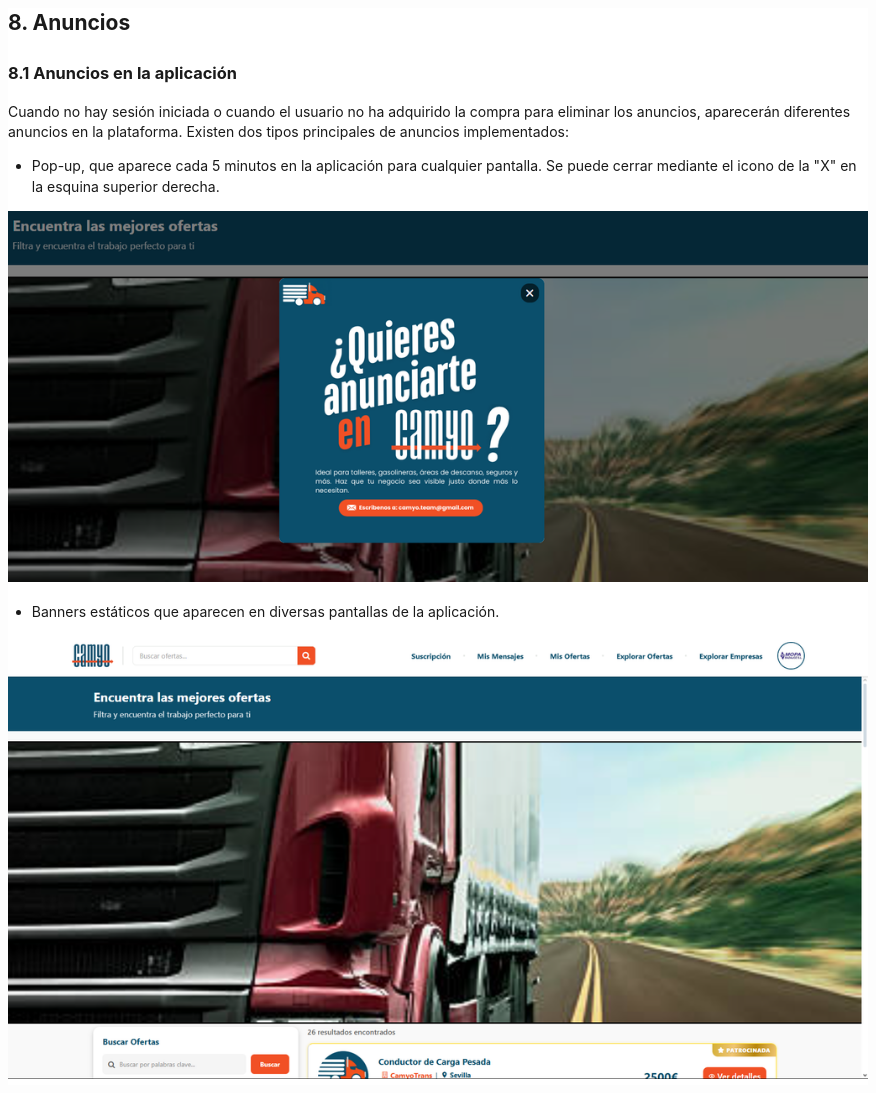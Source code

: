 
## 8. Anuncios

### 8.1 Anuncios en la aplicación
Cuando no hay sesión iniciada o cuando el usuario no ha adquirido la compra para eliminar los anuncios, aparecerán diferentes anuncios en la plataforma. Existen dos tipos principales de anuncios implementados:

- Pop-up, que aparece cada 5 minutos en la aplicación para cualquier pantalla. Se puede cerrar mediante el icono de la "X" en la esquina superior derecha.
<p align="center">
<img src="images/anuncios_pop_up.png">
</p>

- Banners estáticos que aparecen en diversas pantallas de la aplicación.
<p align="center">
<img src="images/anuncio_ofertas.png">
</p>
